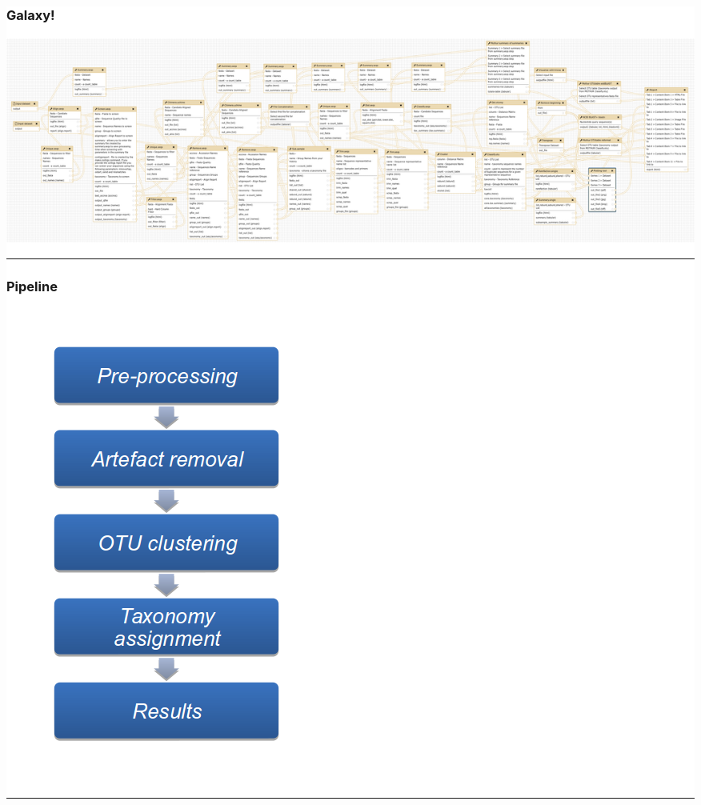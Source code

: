 
### Galaxy!

![](assets/images/microbiota/workflow.png)

---

### Pipeline

![](assets/images/microbiota/analysis_pipeline.png)

---